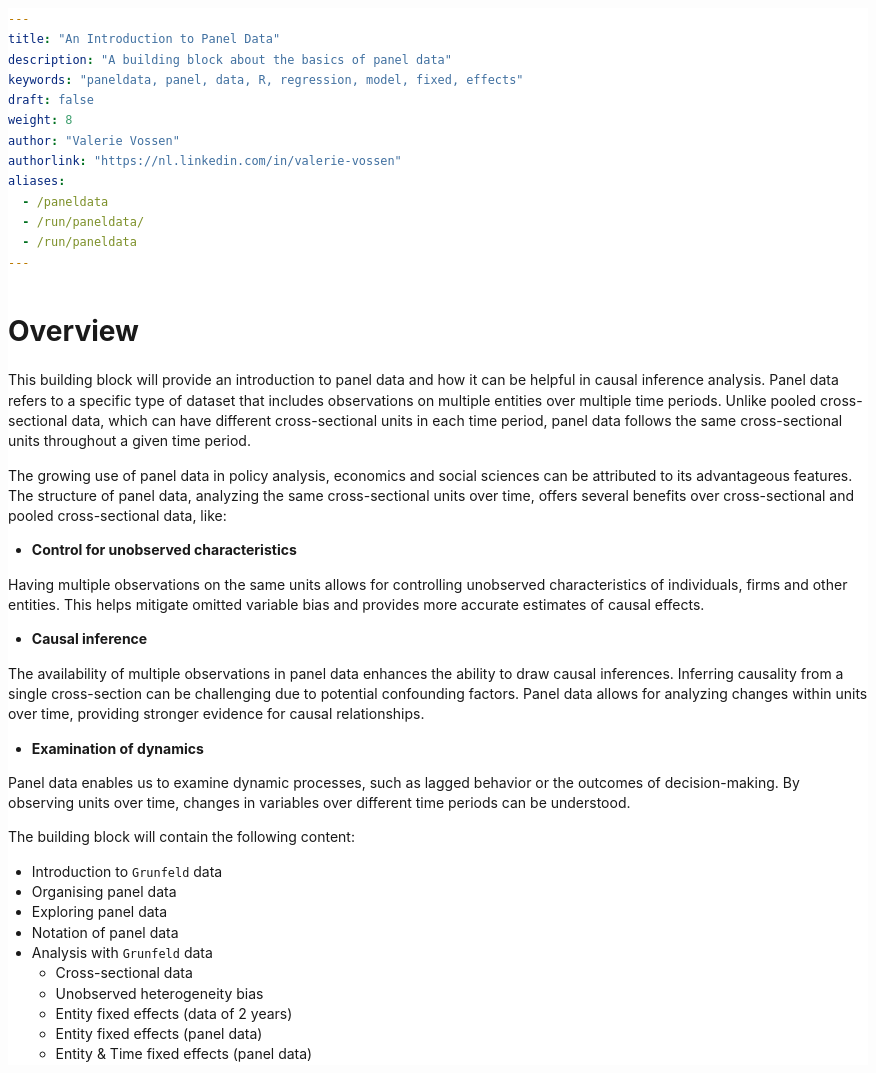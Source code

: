 ```yaml
---
title: "An Introduction to Panel Data"
description: "A building block about the basics of panel data"
keywords: "paneldata, panel, data, R, regression, model, fixed, effects"
draft: false
weight: 8
author: "Valerie Vossen"
authorlink: "https://nl.linkedin.com/in/valerie-vossen"
aliases:
  - /paneldata
  - /run/paneldata/
  - /run/paneldata
---
```


# Overview

This building block will provide an introduction to panel data and how it can be helpful in causal inference analysis. Panel data refers to a specific type of dataset that includes observations on multiple entities over multiple time periods. Unlike pooled cross-sectional data, which can have different cross-sectional units in each time period, panel data follows the same cross-sectional units throughout a given time period.

The growing use of panel data in policy analysis, economics and social sciences can be attributed to its advantageous features. The structure of panel data, analyzing the same cross-sectional units over time, offers several benefits over cross-sectional and pooled cross-sectional data, like:

- **Control for unobserved characteristics**

Having multiple observations on the same units allows for controlling unobserved characteristics of individuals, firms and other entities. This helps mitigate omitted variable bias and provides more accurate estimates of causal effects.

- **Causal inference**

The availability of multiple observations in panel data enhances the ability to draw causal inferences. Inferring causality from a single cross-section can be challenging due to potential confounding factors. Panel data allows for analyzing changes within units over time, providing stronger evidence for causal relationships.

- **Examination of dynamics**

 Panel data enables us to examine dynamic processes, such as lagged behavior or the outcomes of decision-making. By observing units over time, changes in variables over different time periods can be understood. 

The building block will contain the following content: 
- Introduction to `Grunfeld` data 
- Organising panel data
- Exploring panel data
- Notation of panel data
- Analysis with `Grunfeld` data
    - Cross-sectional data
    - Unobserved heterogeneity bias
    - Entity fixed effects (data of 2 years)
    - Entity fixed effects (panel data)
    - Entity & Time fixed effects (panel data)

